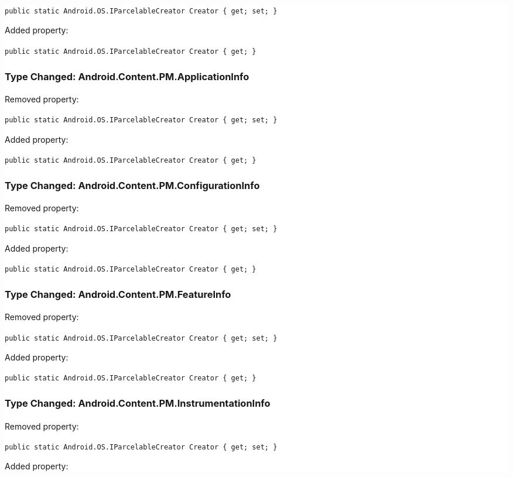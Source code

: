 ```
public static Android.OS.IParcelableCreator Creator { get; set; }
```

Added property:

```
public static Android.OS.IParcelableCreator Creator { get; }
```

### Type Changed: Android.Content.PM.ApplicationInfo

Removed property:

```
public static Android.OS.IParcelableCreator Creator { get; set; }
```

Added property:

```
public static Android.OS.IParcelableCreator Creator { get; }
```

### Type Changed: Android.Content.PM.ConfigurationInfo

Removed property:

```
public static Android.OS.IParcelableCreator Creator { get; set; }
```

Added property:

```
public static Android.OS.IParcelableCreator Creator { get; }
```

### Type Changed: Android.Content.PM.FeatureInfo

Removed property:

```
public static Android.OS.IParcelableCreator Creator { get; set; }
```

Added property:

```
public static Android.OS.IParcelableCreator Creator { get; }
```

### Type Changed: Android.Content.PM.InstrumentationInfo

Removed property:

```
public static Android.OS.IParcelableCreator Creator { get; set; }
```

Added property:

